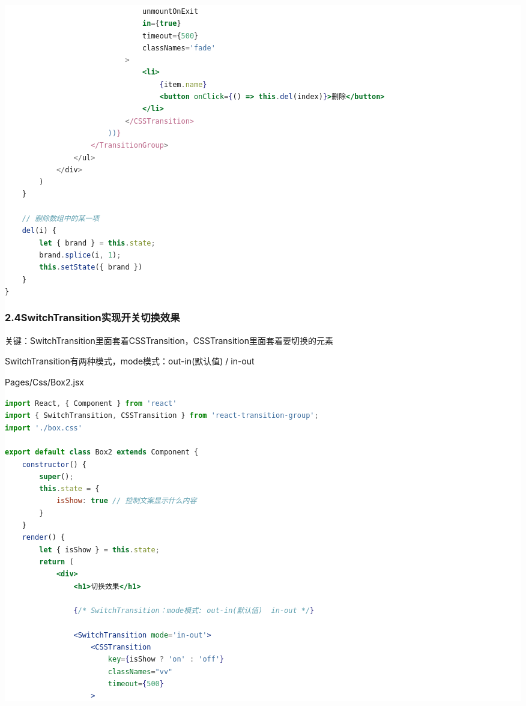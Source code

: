 ```jsx
                                unmountOnExit
                                in={true}
                                timeout={500}
                                classNames='fade'
                            >
                                <li>
                                    {item.name}
                                    <button onClick={() => this.del(index)}>删除</button>
                                </li>
                            </CSSTransition>
                        ))}
                    </TransitionGroup>
                </ul>
            </div>
        )
    }

    // 删除数组中的某一项
    del(i) {
        let { brand } = this.state;
        brand.splice(i, 1);
        this.setState({ brand })
    }
}

```



### 2.4SwitchTransition实现开关切换效果

关键：SwitchTransition里面套着CSSTransition，CSSTransition里面套着要切换的元素

SwitchTransition有两种模式，mode模式：out-in(默认值)  /  in-out



Pages/Css/Box2.jsx

```jsx
import React, { Component } from 'react'
import { SwitchTransition, CSSTransition } from 'react-transition-group';
import './box.css'

export default class Box2 extends Component {
    constructor() {
        super();
        this.state = {
            isShow: true // 控制文案显示什么内容
        }
    }
    render() {
        let { isShow } = this.state;
        return (
            <div>
                <h1>切换效果</h1>

                {/* SwitchTransition：mode模式: out-in(默认值)  in-out */}

                <SwitchTransition mode='in-out'>
                    <CSSTransition
                        key={isShow ? 'on' : 'off'}
                        classNames="vv"
                        timeout={500}
                    >
```